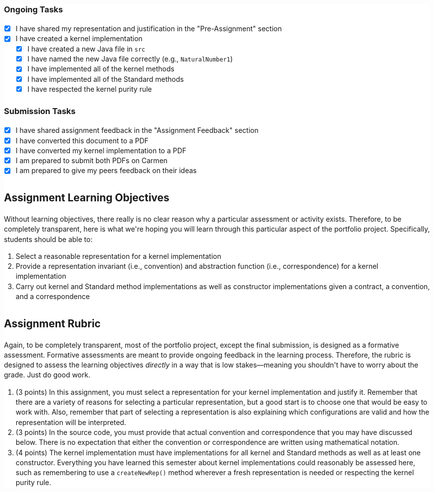 ### Ongoing Tasks

- [x] I have shared my representation and justification in the "Pre-Assignment" section
- [x] I have created a kernel implementation
  - [x] I have created a new Java file in `src`
  - [x] I have named the new Java file correctly (e.g., `NaturalNumber1`)
  - [x] I have implemented all of the kernel methods
  - [x] I have implemented all of the Standard methods
  - [x] I have respected the kernel purity rule

### Submission Tasks

- [x] I have shared assignment feedback in the "Assignment Feedback" section
- [x] I have converted this document to a PDF
- [x] I have converted my kernel implementation to a PDF
- [x] I am prepared to submit both PDFs on Carmen
- [x] I am prepared to give my peers feedback on their ideas

## Assignment Learning Objectives

Without learning objectives, there really is no clear reason why a particular
assessment or activity exists. Therefore, to be completely transparent, here is
what we're hoping you will learn through this particular aspect of the portfolio
project. Specifically, students should be able to:

1. Select a reasonable representation for a kernel implementation
2. Provide a representation invariant (i.e., convention) and abstraction
   function (i.e., correspondence) for a kernel implementation
3. Carry out kernel and Standard method implementations as well as constructor
   implementations given a contract, a convention, and a correspondence

## Assignment Rubric

Again, to be completely transparent, most of the portfolio project, except the
final submission, is designed as a formative assessment. Formative assessments
are meant to provide ongoing feedback in the learning process. Therefore,
the rubric is designed to assess the learning objectives _directly_ in a way
that is low stakes—meaning you shouldn't have to worry about the grade. Just
do good work.

1. (3 points) In this assignment, you must select a representation for your
   kernel implementation and justify it. Remember that there are a variety of
   reasons for selecting a particular representation, but a good start is to
   choose one that would be easy to work with. Also, remember that part of
   selecting a representation is also explaining which configurations are valid
   and how the representation will be interpreted.
2. (3 points) In the source code, you must provide that actual convention and
   correspondence that you may have discussed below. There is no expectation
   that either the convention or correspondence are written using mathematical
   notation.
3. (4 points) The kernel implementation must have implementations for all kernel
   and Standard methods as well as at least one constructor. Everything you have
   learned this semester about kernel implementations could reasonably be
   assessed here, such as remembering to use a `createNewRep()` method wherever
   a fresh representation is needed or respecting the kernel purity rule.


[markdown-to-pdf-guide]: https://therenegadecoder.com/blog/how-to-convert-markdown-to-a-pdf-3-quick-solutions/